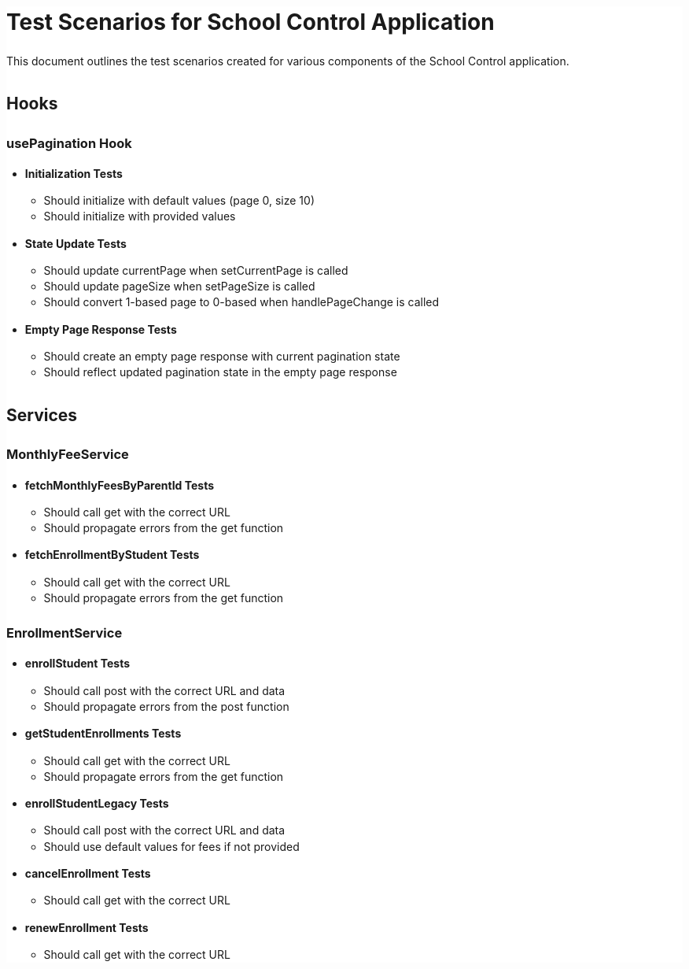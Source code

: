 # Test Scenarios for School Control Application

This document outlines the test scenarios created for various components of the School Control application.

## Hooks

### usePagination Hook

- **Initialization Tests**
  - Should initialize with default values (page 0, size 10)
  - Should initialize with provided values

- **State Update Tests**
  - Should update currentPage when setCurrentPage is called
  - Should update pageSize when setPageSize is called
  - Should convert 1-based page to 0-based when handlePageChange is called

- **Empty Page Response Tests**
  - Should create an empty page response with current pagination state
  - Should reflect updated pagination state in the empty page response

## Services

### MonthlyFeeService

- **fetchMonthlyFeesByParentId Tests**
  - Should call get with the correct URL
  - Should propagate errors from the get function

- **fetchEnrollmentByStudent Tests**
  - Should call get with the correct URL
  - Should propagate errors from the get function

### EnrollmentService

- **enrollStudent Tests**
  - Should call post with the correct URL and data
  - Should propagate errors from the post function

- **getStudentEnrollments Tests**
  - Should call get with the correct URL
  - Should propagate errors from the get function

- **enrollStudentLegacy Tests**
  - Should call post with the correct URL and data
  - Should use default values for fees if not provided

- **cancelEnrollment Tests**
  - Should call get with the correct URL

- **renewEnrollment Tests**
  - Should call get with the correct URL
